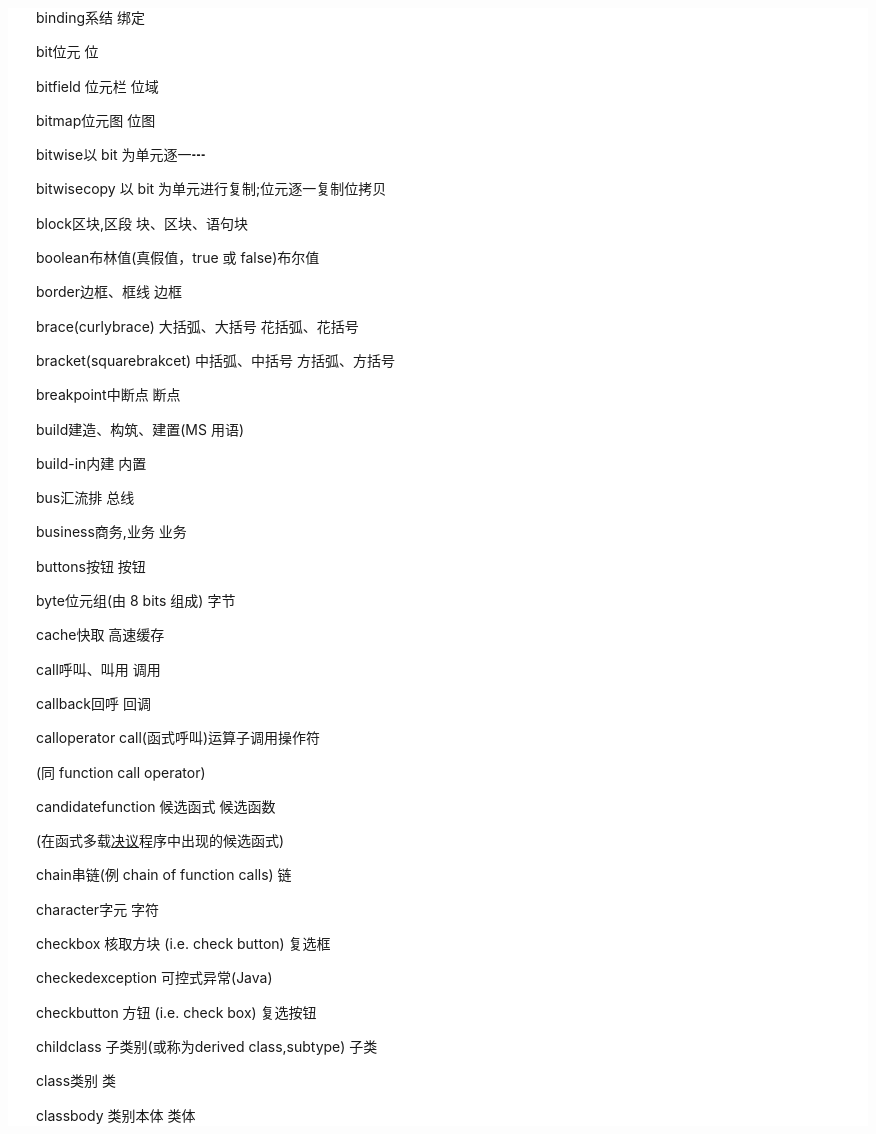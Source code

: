　　binding系结 绑定

　　bit位元 位

　　bitfield 位元栏 位域

　　bitmap位元图 位图

　　bitwise以 bit 为单元逐一┅

　　bitwisecopy 以 bit 为单元进行复制;位元逐一复制位拷贝

　　block区块,区段 块、区块、语句块

　　boolean布林值(真假值，true 或 false)布尔值

　　border边框、框线 边框

　　brace(curlybrace) 大括弧、大括号 花括弧、花括号

　　bracket(squarebrakcet) 中括弧、中括号 方括弧、方括号

　　breakpoint中断点 断点

　　build建造、构筑、建置(MS 用语)

　　build-in内建 内置

　　bus汇流排 总线

　　business商务,业务 业务

　　buttons按钮 按钮

　　byte位元组(由 8 bits 组成) 字节

　　cache快取 高速缓存

　　call呼叫、叫用 调用

　　callback回呼 回调

　　calloperator call(函式呼叫)运算子调用操作符

　　(同 function call operator)

　　candidatefunction 候选函式 候选函数

　　(在函式多载[决议](http://www.xuexila.com/fanwen/jueyi/)程序中出现的候选函式)

　　chain串链(例 chain of function calls) 链

　　character字元 字符

　　checkbox 核取方块 (i.e. check button) 复选框

　　checkedexception 可控式异常(Java)

　　checkbutton 方钮 (i.e. check box) 复选按钮

　　childclass 子类别(或称为derived class,subtype) 子类

　　class类别 类

　　classbody 类别本体 类体

